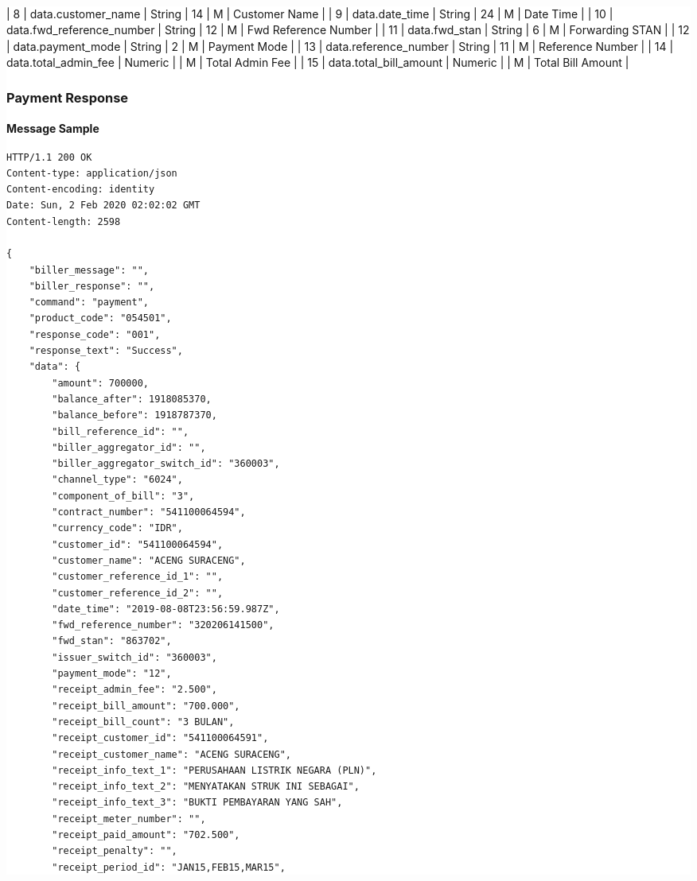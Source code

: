 | 8 | data.customer_name | String | 14 | M | Customer Name |
| 9 | data.date_time | String | 24 | M | Date Time |
| 10 | data.fwd_reference_number | String | 12 | M | Fwd Reference Number |
| 11 | data.fwd_stan | String | 6 | M | Forwarding STAN |
| 12 | data.payment_mode | String | 2 | M | Payment Mode |
| 13 | data.reference_number | String | 11 | M | Reference Number |
| 14 | data.total_admin_fee | Numeric | | M | Total Admin Fee |
| 15 | data.total_bill_amount | Numeric | | M | Total Bill Amount |

### Payment Response

**Message Sample**
```http
HTTP/1.1 200 OK
Content-type: application/json
Content-encoding: identity
Date: Sun, 2 Feb 2020 02:02:02 GMT
Content-length: 2598

{
    "biller_message": "",
    "biller_response": "",
    "command": "payment",
    "product_code": "054501",
    "response_code": "001",
    "response_text": "Success",
    "data": {
        "amount": 700000,
        "balance_after": 1918085370,
        "balance_before": 1918787370,
        "bill_reference_id": "",
        "biller_aggregator_id": "",
        "biller_aggregator_switch_id": "360003",
        "channel_type": "6024",
        "component_of_bill": "3",
        "contract_number": "541100064594",
        "currency_code": "IDR",
        "customer_id": "541100064594",
        "customer_name": "ACENG SURACENG",
        "customer_reference_id_1": "",
        "customer_reference_id_2": "",
        "date_time": "2019-08-08T23:56:59.987Z",
        "fwd_reference_number": "320206141500",
        "fwd_stan": "863702",
        "issuer_switch_id": "360003",
        "payment_mode": "12",
        "receipt_admin_fee": "2.500",
        "receipt_bill_amount": "700.000",
        "receipt_bill_count": "3 BULAN",
        "receipt_customer_id": "541100064591",
        "receipt_customer_name": "ACENG SURACENG",
        "receipt_info_text_1": "PERUSAHAAN LISTRIK NEGARA (PLN)",
        "receipt_info_text_2": "MENYATAKAN STRUK INI SEBAGAI",
        "receipt_info_text_3": "BUKTI PEMBAYARAN YANG SAH",
        "receipt_meter_number": "",
        "receipt_paid_amount": "702.500",
        "receipt_penalty": "",
        "receipt_period_id": "JAN15,FEB15,MAR15",
```